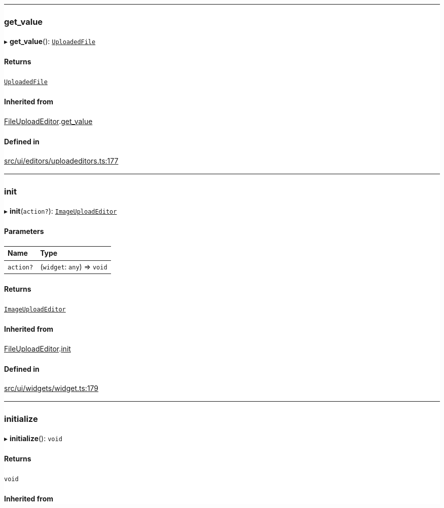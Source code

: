 ___

### get\_value

▸ **get_value**(): [`UploadedFile`](../interfaces/corelib.UploadedFile.md)

#### Returns

[`UploadedFile`](../interfaces/corelib.UploadedFile.md)

#### Inherited from

[FileUploadEditor](corelib.FileUploadEditor.md).[get_value](corelib.FileUploadEditor.md#get_value)

#### Defined in

[src/ui/editors/uploadeditors.ts:177](https://github.com/serenity-is/serenity/blob/master/packages/corelib/src/ui/editors/uploadeditors.ts#line&#x3D;177)

___

### init

▸ **init**(`action?`): [`ImageUploadEditor`](corelib.ImageUploadEditor.md)

#### Parameters

| Name | Type |
| :------ | :------ |
| `action?` | (`widget`: `any`) => `void` |

#### Returns

[`ImageUploadEditor`](corelib.ImageUploadEditor.md)

#### Inherited from

[FileUploadEditor](corelib.FileUploadEditor.md).[init](corelib.FileUploadEditor.md#init)

#### Defined in

[src/ui/widgets/widget.ts:179](https://github.com/serenity-is/serenity/blob/master/packages/corelib/src/ui/widgets/widget.ts#line&#x3D;179)

___

### initialize

▸ **initialize**(): `void`

#### Returns

`void`

#### Inherited from
